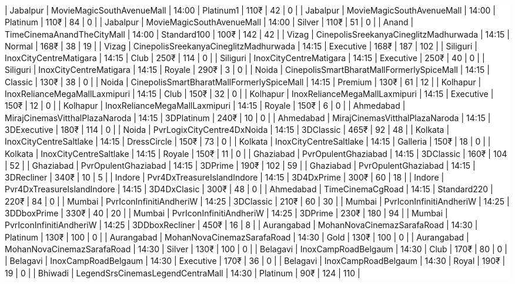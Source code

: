 | Jabalpur          | MovieMagicSouthAvenueMall                       | 14:00 | Platinum1              |   110₹ |       42 |      0 |
| Jabalpur          | MovieMagicSouthAvenueMall                       | 14:00 | Platinum               |   110₹ |       84 |      0 |
| Jabalpur          | MovieMagicSouthAvenueMall                       | 14:00 | Silver                 |   110₹ |       51 |      0 |
| Anand             | TimeCinemaAnandTheCityMall                      | 14:00 | Standard100            |   100₹ |      142 |     42 |
| Vizag             | CinepolisSreekanyaCineglitzMadhurwada           | 14:15 | Normal                 |   168₹ |       38 |     19 |
| Vizag             | CinepolisSreekanyaCineglitzMadhurwada           | 14:15 | Executive              |   168₹ |      187 |    102 |
| Siliguri          | InoxCityCentreMatigara                          | 14:15 | Club                   |   250₹ |      114 |      0 |
| Siliguri          | InoxCityCentreMatigara                          | 14:15 | Executive              |   250₹ |       40 |      0 |
| Siliguri          | InoxCityCentreMatigara                          | 14:15 | Royale                 |   290₹ |        3 |      0 |
| Noida             | CinepolisSmartBharatMallFormerlySpiceMall       | 14:15 | Classic                |   130₹ |       38 |      0 |
| Noida             | CinepolisSmartBharatMallFormerlySpiceMall       | 14:15 | Premium                |   130₹ |       61 |     12 |
| Kolhapur          | InoxRelianceMegaMallLaxmipuri                   | 14:15 | Club                   |   150₹ |       32 |      0 |
| Kolhapur          | InoxRelianceMegaMallLaxmipuri                   | 14:15 | Executive              |   150₹ |       12 |      0 |
| Kolhapur          | InoxRelianceMegaMallLaxmipuri                   | 14:15 | Royale                 |   150₹ |        6 |      0 |
| Ahmedabad         | MirajCinemasVitthalPlazaNaroda                  | 14:15 | 3DPlatinum             |   240₹ |       10 |      0 |
| Ahmedabad         | MirajCinemasVitthalPlazaNaroda                  | 14:15 | 3DExecutive            |   180₹ |      114 |      0 |
| Noida             | PvrLogixCityCentre4DxNoida                      | 14:15 | 3DClassic              |   465₹ |       92 |     48 |
| Kolkata           | InoxCityCentreSaltlake                          | 14:15 | DressCircle            |   150₹ |       73 |      0 |
| Kolkata           | InoxCityCentreSaltlake                          | 14:15 | Galleria               |   150₹ |       18 |      0 |
| Kolkata           | InoxCityCentreSaltlake                          | 14:15 | Royale                 |   150₹ |       11 |      0 |
| Ghaziabad         | PvrOpulentGhaziabad                             | 14:15 | 3DClassic              |   160₹ |      104 |     52 |
| Ghaziabad         | PvrOpulentGhaziabad                             | 14:15 | 3DPrime                |   190₹ |      102 |     59 |
| Ghaziabad         | PvrOpulentGhaziabad                             | 14:15 | 3DRecliner             |   340₹ |       10 |      5 |
| Indore            | Pvr4DxTreasureIslandIndore                      | 14:15 | 3D4DxPrime             |   300₹ |       60 |     18 |
| Indore            | Pvr4DxTreasureIslandIndore                      | 14:15 | 3D4DxClasic            |   300₹ |       48 |      0 |
| Ahmedabad         | TimeCinemaCgRoad                                | 14:15 | Standard220            |   220₹ |       84 |      0 |
| Mumbai            | PvrIconInfinitiAndheriW                         | 14:25 | 3DClassic              |   210₹ |       60 |     30 |
| Mumbai            | PvrIconInfinitiAndheriW                         | 14:25 | 3DDboxPrime            |   330₹ |       40 |     20 |
| Mumbai            | PvrIconInfinitiAndheriW                         | 14:25 | 3DPrime                |   230₹ |      180 |     94 |
| Mumbai            | PvrIconInfinitiAndheriW                         | 14:25 | 3DDboxRecliner         |   450₹ |       16 |      8 |
| Aurangabad        | MohanNovaCinemazSarafaRoad                      | 14:30 | Platinum               |   130₹ |      100 |      0 |
| Aurangabad        | MohanNovaCinemazSarafaRoad                      | 14:30 | Gold                   |   130₹ |      100 |      0 |
| Aurangabad        | MohanNovaCinemazSarafaRoad                      | 14:30 | Silver                 |   130₹ |      100 |      0 |
| Belagavi          | InoxCampRoadBelgaum                             | 14:30 | Club                   |   170₹ |       80 |      0 |
| Belagavi          | InoxCampRoadBelgaum                             | 14:30 | Executive              |   170₹ |       36 |      0 |
| Belagavi          | InoxCampRoadBelgaum                             | 14:30 | Royal                  |   190₹ |       19 |      0 |
| Bhiwadi           | LegendSrsCinemasLegendCentraMall                | 14:30 | Platinum               |    90₹ |      124 |    110 |
